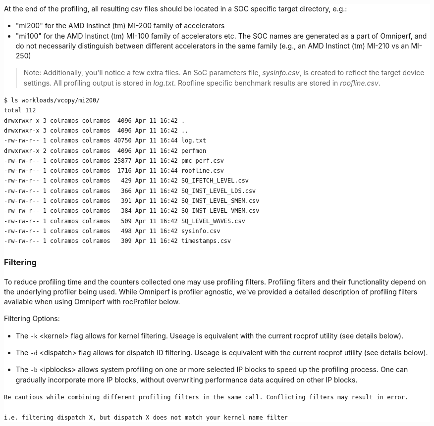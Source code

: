 At the end of the profiling, all resulting csv files should be located in a SOC specific target directory, e.g.:
  - "mi200" for the AMD Instinct (tm) MI-200 family of accelerators
  - "mi100" for the AMD Instinct (tm) MI-100 family of accelerators
etc.  The SOC names are generated as a part of Omniperf, and do not necessarily distinguish between different accelerators in the same family (e.g., an AMD Instinct (tm) MI-210 vs an MI-250)

> Note: Additionally, you'll notice a few extra files. An SoC parameters file, *sysinfo.csv*, is created to reflect the target device settings. All profiling output is stored in *log.txt*. Roofline specific benchmark results are stored in *roofline.csv*.

```shell
$ ls workloads/vcopy/mi200/
total 112
drwxrwxr-x 3 colramos colramos  4096 Apr 11 16:42 .
drwxrwxr-x 3 colramos colramos  4096 Apr 11 16:42 ..
-rw-rw-r-- 1 colramos colramos 40750 Apr 11 16:44 log.txt
drwxrwxr-x 2 colramos colramos  4096 Apr 11 16:42 perfmon
-rw-rw-r-- 1 colramos colramos 25877 Apr 11 16:42 pmc_perf.csv
-rw-rw-r-- 1 colramos colramos  1716 Apr 11 16:44 roofline.csv
-rw-rw-r-- 1 colramos colramos   429 Apr 11 16:42 SQ_IFETCH_LEVEL.csv
-rw-rw-r-- 1 colramos colramos   366 Apr 11 16:42 SQ_INST_LEVEL_LDS.csv
-rw-rw-r-- 1 colramos colramos   391 Apr 11 16:42 SQ_INST_LEVEL_SMEM.csv
-rw-rw-r-- 1 colramos colramos   384 Apr 11 16:42 SQ_INST_LEVEL_VMEM.csv
-rw-rw-r-- 1 colramos colramos   509 Apr 11 16:42 SQ_LEVEL_WAVES.csv
-rw-rw-r-- 1 colramos colramos   498 Apr 11 16:42 sysinfo.csv
-rw-rw-r-- 1 colramos colramos   309 Apr 11 16:42 timestamps.csv
```

### Filtering
To reduce profiling time and the counters collected one may use profiling filters. Profiling filters and their functionality depend on the underlying profiler being used. While Omniperf is profiler agnostic, we've provided a detailed description of profiling filters available when using Omniperf with [rocProfiler](https://rocm.docs.amd.com/projects/rocprofiler/en/latest/rocprof.html) below.



Filtering Options:

- The `-k` \<kernel> flag allows for kernel filtering. Useage is equivalent with the current rocprof utility (see details below).

- The `-d` \<dispatch> flag allows for dispatch ID filtering. Useage is equivalent with the current rocprof utility (see details below).

- The `-b` \<ipblocks> allows system profiling on one or more selected IP blocks to speed up the profiling process. One can gradually incorporate more IP blocks, without overwriting performance data acquired on other IP blocks.

```{note}
Be cautious while combining different profiling filters in the same call. Conflicting filters may result in error.

i.e. filtering dispatch X, but dispatch X does not match your kernel name filter
```
